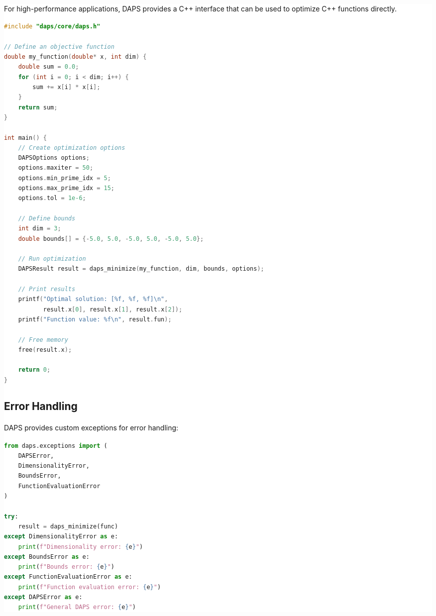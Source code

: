 For high-performance applications, DAPS provides a C++ interface that can be used to optimize C++ functions directly.

```cpp
#include "daps/core/daps.h"

// Define an objective function
double my_function(double* x, int dim) {
    double sum = 0.0;
    for (int i = 0; i < dim; i++) {
        sum += x[i] * x[i];
    }
    return sum;
}

int main() {
    // Create optimization options
    DAPSOptions options;
    options.maxiter = 50;
    options.min_prime_idx = 5;
    options.max_prime_idx = 15;
    options.tol = 1e-6;
    
    // Define bounds
    int dim = 3;
    double bounds[] = {-5.0, 5.0, -5.0, 5.0, -5.0, 5.0};
    
    // Run optimization
    DAPSResult result = daps_minimize(my_function, dim, bounds, options);
    
    // Print results
    printf("Optimal solution: [%f, %f, %f]\n", 
           result.x[0], result.x[1], result.x[2]);
    printf("Function value: %f\n", result.fun);
    
    // Free memory
    free(result.x);
    
    return 0;
}
```

## Error Handling

DAPS provides custom exceptions for error handling:

```python
from daps.exceptions import (
    DAPSError,
    DimensionalityError,
    BoundsError,
    FunctionEvaluationError
)

try:
    result = daps_minimize(func)
except DimensionalityError as e:
    print(f"Dimensionality error: {e}")
except BoundsError as e:
    print(f"Bounds error: {e}")
except FunctionEvaluationError as e:
    print(f"Function evaluation error: {e}")
except DAPSError as e:
    print(f"General DAPS error: {e}")
``` 